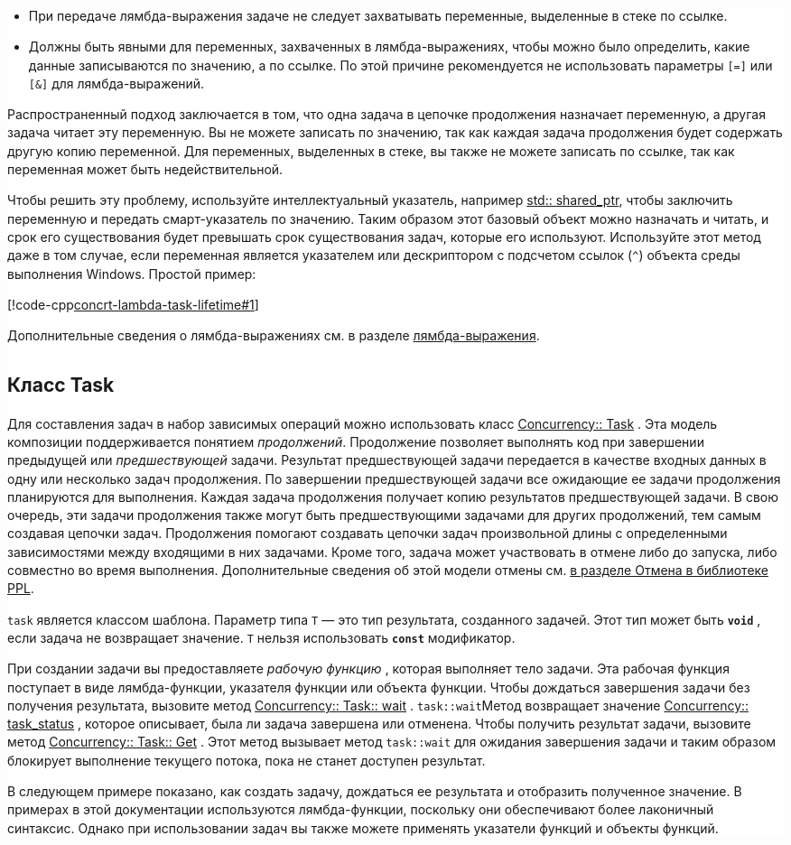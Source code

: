 - При передаче лямбда-выражения задаче не следует захватывать переменные, выделенные в стеке по ссылке.

- Должны быть явными для переменных, захваченных в лямбда-выражениях, чтобы можно было определить, какие данные записываются по значению, а по ссылке. По этой причине рекомендуется не использовать параметры `[=]` или `[&]` для лямбда-выражений.

Распространенный подход заключается в том, что одна задача в цепочке продолжения назначает переменную, а другая задача читает эту переменную. Вы не можете записать по значению, так как каждая задача продолжения будет содержать другую копию переменной. Для переменных, выделенных в стеке, вы также не можете записать по ссылке, так как переменная может быть недействительной.

Чтобы решить эту проблему, используйте интеллектуальный указатель, например [std:: shared_ptr](../../standard-library/shared-ptr-class.md), чтобы заключить переменную и передать смарт-указатель по значению. Таким образом этот базовый объект можно назначать и читать, и срок его существования будет превышать срок существования задач, которые его используют. Используйте этот метод даже в том случае, если переменная является указателем или дескриптором с подсчетом ссылок (`^`) объекта среды выполнения Windows. Простой пример:

[!code-cpp[concrt-lambda-task-lifetime#1](../../parallel/concrt/codesnippet/cpp/task-parallelism-concurrency-runtime_1.cpp)]

Дополнительные сведения о лямбда-выражениях см. в разделе [лямбда-выражения](../../cpp/lambda-expressions-in-cpp.md).

## <a name="the-task-class"></a><a name="task-class"></a> Класс Task

Для составления задач в набор зависимых операций можно использовать класс [Concurrency:: Task](../../parallel/concrt/reference/task-class.md) . Эта модель композиции поддерживается понятием *продолжений*. Продолжение позволяет выполнять код при завершении предыдущей или *предшествующей* задачи. Результат предшествующей задачи передается в качестве входных данных в одну или несколько задач продолжения. По завершении предшествующей задачи все ожидающие ее задачи продолжения планируются для выполнения. Каждая задача продолжения получает копию результатов предшествующей задачи. В свою очередь, эти задачи продолжения также могут быть предшествующими задачами для других продолжений, тем самым создавая цепочки задач. Продолжения помогают создавать цепочки задач произвольной длины с определенными зависимостями между входящими в них задачами. Кроме того, задача может участвовать в отмене либо до запуска, либо совместно во время выполнения. Дополнительные сведения об этой модели отмены см. [в разделе Отмена в библиотеке PPL](cancellation-in-the-ppl.md).

`task` является классом шаблона. Параметр типа `T` — это тип результата, созданного задачей. Этот тип может быть **`void`** , если задача не возвращает значение. `T` нельзя использовать **`const`** модификатор.

При создании задачи вы предоставляете *рабочую функцию* , которая выполняет тело задачи. Эта рабочая функция поступает в виде лямбда-функции, указателя функции или объекта функции. Чтобы дождаться завершения задачи без получения результата, вызовите метод [Concurrency:: Task:: wait](reference/task-class.md#wait) . `task::wait`Метод возвращает значение [Concurrency:: task_status](reference/concurrency-namespace-enums.md#task_group_status) , которое описывает, была ли задача завершена или отменена. Чтобы получить результат задачи, вызовите метод [Concurrency:: Task:: Get](reference/task-class.md#get) . Этот метод вызывает метод `task::wait` для ожидания завершения задачи и таким образом блокирует выполнение текущего потока, пока не станет доступен результат.

В следующем примере показано, как создать задачу, дождаться ее результата и отобразить полученное значение. В примерах в этой документации используются лямбда-функции, поскольку они обеспечивают более лаконичный синтаксис. Однако при использовании задач вы также можете применять указатели функций и объекты функций.
